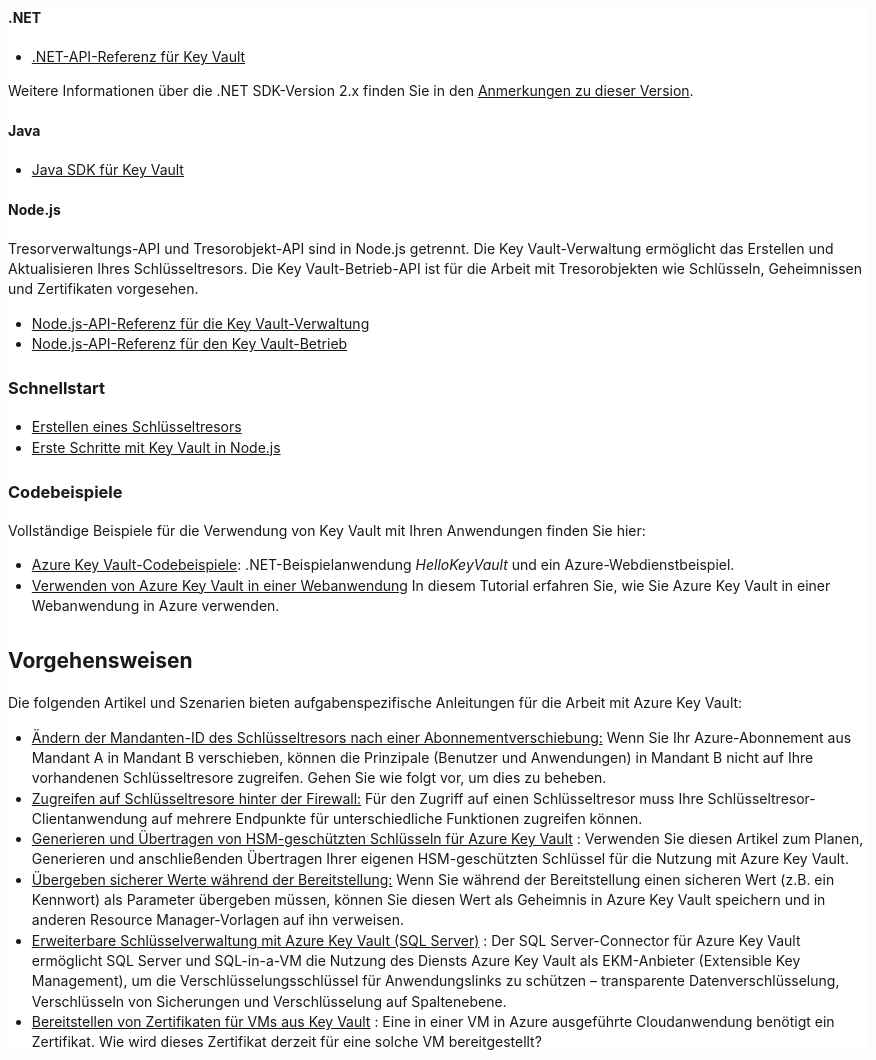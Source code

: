 #### <a name="net"></a>.NET

- [.NET-API-Referenz für Key Vault](https://docs.microsoft.com/dotnet/api/microsoft.azure.keyvault) 

Weitere Informationen über die .NET SDK-Version 2.x finden Sie in den [Anmerkungen zu dieser Version](key-vault-dotnet2api-release-notes.md).

#### <a name="java"></a>Java

- [Java SDK für Key Vault](https://docs.microsoft.com/java/api/com.microsoft.azure.keyvault)

#### <a name="nodejs"></a>Node.js

Tresorverwaltungs-API und Tresorobjekt-API sind in Node.js getrennt. Die Key Vault-Verwaltung ermöglicht das Erstellen und Aktualisieren Ihres Schlüsseltresors. Die Key Vault-Betrieb-API ist für die Arbeit mit Tresorobjekten wie Schlüsseln, Geheimnissen und Zertifikaten vorgesehen. 

- [Node.js-API-Referenz für die Key Vault-Verwaltung](http://azure.github.io/azure-sdk-for-node/azure-arm-keyvault/latest/)
- [Node.js-API-Referenz für den Key Vault-Betrieb](http://azure.github.io/azure-sdk-for-node/azure-keyvault/latest/) 

### <a name="quick-start"></a>Schnellstart

- [Erstellen eines Schlüsseltresors](https://github.com/Azure/azure-quickstart-templates/tree/master/101-key-vault-create)
- [Erste Schritte mit Key Vault in Node.js](https://azure.microsoft.com/en-us/resources/samples/key-vault-node-getting-started/)

### <a name="code-examples"></a>Codebeispiele

Vollständige Beispiele für die Verwendung von Key Vault mit Ihren Anwendungen finden Sie hier:

- [Azure Key Vault-Codebeispiele](http://www.microsoft.com/download/details.aspx?id=45343): .NET-Beispielanwendung *HelloKeyVault* und ein Azure-Webdienstbeispiel. 
- [Verwenden von Azure Key Vault in einer Webanwendung](key-vault-use-from-web-application.md) In diesem Tutorial erfahren Sie, wie Sie Azure Key Vault in einer Webanwendung in Azure verwenden. 

## <a name="how-tos"></a>Vorgehensweisen

Die folgenden Artikel und Szenarien bieten aufgabenspezifische Anleitungen für die Arbeit mit Azure Key Vault:

- [Ändern der Mandanten-ID des Schlüsseltresors nach einer Abonnementverschiebung:](key-vault-subscription-move-fix.md) Wenn Sie Ihr Azure-Abonnement aus Mandant A in Mandant B verschieben, können die Prinzipale (Benutzer und Anwendungen) in Mandant B nicht auf Ihre vorhandenen Schlüsseltresore zugreifen. Gehen Sie wie folgt vor, um dies zu beheben.
- [Zugreifen auf Schlüsseltresore hinter der Firewall:](key-vault-access-behind-firewall.md) Für den Zugriff auf einen Schlüsseltresor muss Ihre Schlüsseltresor-Clientanwendung auf mehrere Endpunkte für unterschiedliche Funktionen zugreifen können.
- [Generieren und Übertragen von HSM-geschützten Schlüsseln für Azure Key Vault](key-vault-hsm-protected-keys.md) : Verwenden Sie diesen Artikel zum Planen, Generieren und anschließenden Übertragen Ihrer eigenen HSM-geschützten Schlüssel für die Nutzung mit Azure Key Vault.
- [Übergeben sicherer Werte während der Bereitstellung:](../azure-resource-manager/resource-manager-keyvault-parameter.md) Wenn Sie während der Bereitstellung einen sicheren Wert (z.B. ein Kennwort) als Parameter übergeben müssen, können Sie diesen Wert als Geheimnis in Azure Key Vault speichern und in anderen Resource Manager-Vorlagen auf ihn verweisen.
- [Erweiterbare Schlüsselverwaltung mit Azure Key Vault (SQL Server)](https://msdn.microsoft.com/library/dn198405.aspx) : Der SQL Server-Connector für Azure Key Vault ermöglicht SQL Server und SQL-in-a-VM die Nutzung des Diensts Azure Key Vault als EKM-Anbieter (Extensible Key Management), um die Verschlüsselungsschlüssel für Anwendungslinks zu schützen – transparente Datenverschlüsselung, Verschlüsseln von Sicherungen und Verschlüsselung auf Spaltenebene.
- [Bereitstellen von Zertifikaten für VMs aus Key Vault](https://blogs.technet.microsoft.com/kv/2015/07/14/deploy-certificates-to-vms-from-customer-managed-key-vault/) : Eine in einer VM in Azure ausgeführte Cloudanwendung benötigt ein Zertifikat. Wie wird dieses Zertifikat derzeit für eine solche VM bereitgestellt?